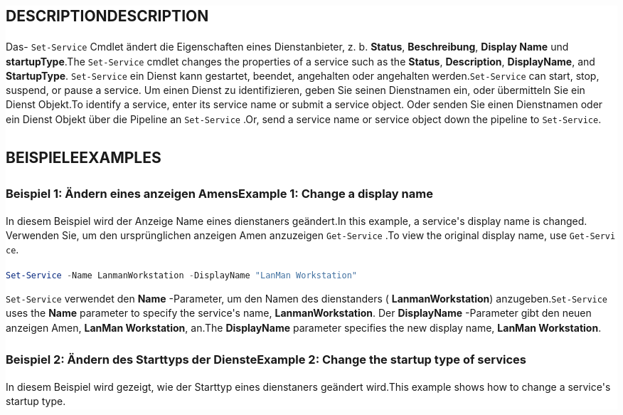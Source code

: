 ## <span data-ttu-id="ff1eb-108">DESCRIPTION</span><span class="sxs-lookup"><span data-stu-id="ff1eb-108">DESCRIPTION</span></span>

<span data-ttu-id="ff1eb-109">Das- `Set-Service` Cmdlet ändert die Eigenschaften eines Dienstanbieter, z. b. **Status**, **Beschreibung**, **Display Name** und **startupType**.</span><span class="sxs-lookup"><span data-stu-id="ff1eb-109">The `Set-Service` cmdlet changes the properties of a service such as the **Status**, **Description**, **DisplayName**, and **StartupType**.</span></span> <span data-ttu-id="ff1eb-110">`Set-Service` ein Dienst kann gestartet, beendet, angehalten oder angehalten werden.</span><span class="sxs-lookup"><span data-stu-id="ff1eb-110">`Set-Service` can start, stop, suspend, or pause a service.</span></span> <span data-ttu-id="ff1eb-111">Um einen Dienst zu identifizieren, geben Sie seinen Dienstnamen ein, oder übermitteln Sie ein Dienst Objekt.</span><span class="sxs-lookup"><span data-stu-id="ff1eb-111">To identify a service, enter its service name or submit a service object.</span></span> <span data-ttu-id="ff1eb-112">Oder senden Sie einen Dienstnamen oder ein Dienst Objekt über die Pipeline an `Set-Service` .</span><span class="sxs-lookup"><span data-stu-id="ff1eb-112">Or, send a service name or service object down the pipeline to `Set-Service`.</span></span>

## <span data-ttu-id="ff1eb-113">BEISPIELE</span><span class="sxs-lookup"><span data-stu-id="ff1eb-113">EXAMPLES</span></span>

### <span data-ttu-id="ff1eb-114">Beispiel 1: Ändern eines anzeigen Amens</span><span class="sxs-lookup"><span data-stu-id="ff1eb-114">Example 1: Change a display name</span></span>

<span data-ttu-id="ff1eb-115">In diesem Beispiel wird der Anzeige Name eines dienstaners geändert.</span><span class="sxs-lookup"><span data-stu-id="ff1eb-115">In this example, a service's display name is changed.</span></span> <span data-ttu-id="ff1eb-116">Verwenden Sie, um den ursprünglichen anzeigen Amen anzuzeigen `Get-Service` .</span><span class="sxs-lookup"><span data-stu-id="ff1eb-116">To view the original display name, use `Get-Service`.</span></span>

```powershell
Set-Service -Name LanmanWorkstation -DisplayName "LanMan Workstation"
```

<span data-ttu-id="ff1eb-117">`Set-Service` verwendet den **Name** -Parameter, um den Namen des dienstanders ( **LanmanWorkstation**) anzugeben.</span><span class="sxs-lookup"><span data-stu-id="ff1eb-117">`Set-Service` uses the **Name** parameter to specify the service's name, **LanmanWorkstation**.</span></span> <span data-ttu-id="ff1eb-118">Der **DisplayName** -Parameter gibt den neuen anzeigen Amen, **LanMan Workstation**, an.</span><span class="sxs-lookup"><span data-stu-id="ff1eb-118">The **DisplayName** parameter specifies the new display name, **LanMan Workstation**.</span></span>

### <span data-ttu-id="ff1eb-119">Beispiel 2: Ändern des Starttyps der Dienste</span><span class="sxs-lookup"><span data-stu-id="ff1eb-119">Example 2: Change the startup type of services</span></span>

<span data-ttu-id="ff1eb-120">In diesem Beispiel wird gezeigt, wie der Starttyp eines dienstaners geändert wird.</span><span class="sxs-lookup"><span data-stu-id="ff1eb-120">This example shows how to change a service's startup type.</span></span>
